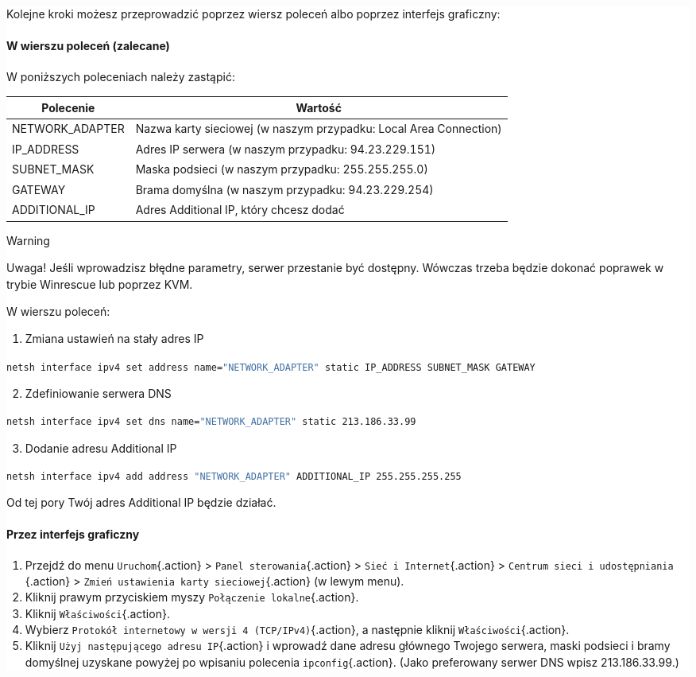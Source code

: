 
Kolejne kroki możesz przeprowadzić poprzez wiersz poleceń albo poprzez interfejs graficzny:

#### W wierszu poleceń (zalecane)

W poniższych poleceniach należy zastąpić:

|Polecenie|Wartość|
|---|---|
|NETWORK_ADAPTER| Nazwa karty sieciowej (w naszym przypadku: Local Area Connection)|
|IP_ADDRESS| Adres IP serwera (w naszym przypadku: 94.23.229.151)|
|SUBNET_MASK| Maska podsieci (w naszym przypadku: 255.255.255.0)|
|GATEWAY| Brama domyślna (w naszym przypadku: 94.23.229.254)|
|ADDITIONAL_IP| Adres Additional IP, który chcesz dodać|

> [!warning]
>
> Uwaga! Jeśli wprowadzisz błędne parametry, serwer przestanie być dostępny. Wówczas trzeba będzie dokonać poprawek w trybie Winrescue lub poprzez KVM.
> 

W wierszu poleceń:

1. Zmiana ustawień na stały adres IP

```sh
netsh interface ipv4 set address name="NETWORK_ADAPTER" static IP_ADDRESS SUBNET_MASK GATEWAY
```
 
2. Zdefiniowanie serwera DNS

```sh
netsh interface ipv4 set dns name="NETWORK_ADAPTER" static 213.186.33.99
```
3. Dodanie adresu Additional IP

```sh
netsh interface ipv4 add address "NETWORK_ADAPTER" ADDITIONAL_IP 255.255.255.255
```

Od tej pory Twój adres Additional IP będzie działać.


#### Przez interfejs graficzny

1. Przejdź do menu `Uruchom`{.action} > `Panel sterowania`{.action} > `Sieć i Internet`{.action} > `Centrum sieci i udostępniania`{.action} > `Zmień ustawienia karty sieciowej`{.action} (w lewym menu).
2. Kliknij prawym przyciskiem myszy `Połączenie lokalne`{.action}.
3. Kliknij `Właściwości`{.action}.
4. Wybierz `Protokół internetowy w wersji 4 (TCP/IPv4)`{.action}, a następnie kliknij `Właściwości`{.action}.
5. Kliknij `Użyj następującego adresu IP`{.action} i wprowadź dane adresu głównego Twojego serwera, maski podsieci i bramy domyślnej uzyskane powyżej po wpisaniu polecenia `ipconfig`{.action}. (Jako preferowany serwer DNS wpisz 213.186.33.99.)
